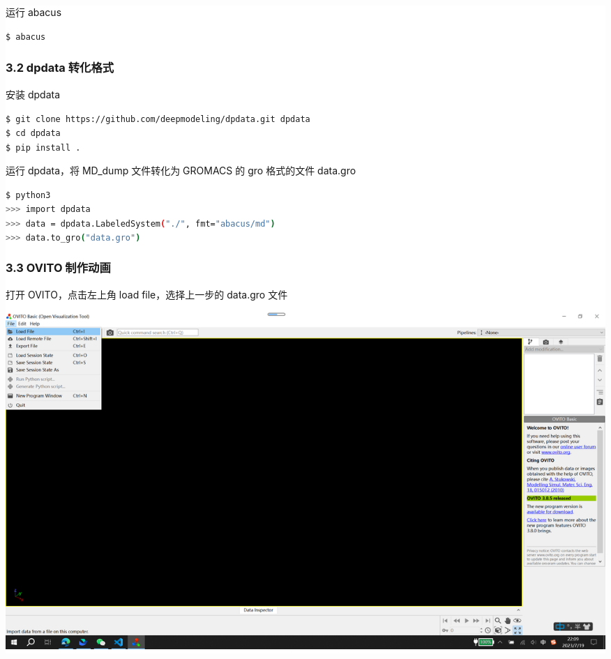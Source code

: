 运行 abacus

```bash
$ abacus
```

### 3.2 dpdata 转化格式

安装 dpdata

```bash
$ git clone https://github.com/deepmodeling/dpdata.git dpdata
$ cd dpdata
$ pip install .
```

运行 dpdata，将 MD_dump 文件转化为 GROMACS 的 gro 格式的文件 data.gro

```bash
$ python3
>>> import dpdata
>>> data = dpdata.LabeledSystem("./", fmt="abacus/md")
>>> data.to_gro("data.gro")
```

### 3.3 OVITO 制作动画

打开 OVITO，点击左上角 load file，选择上一步的 data.gro 文件

![](picture/fig_md-1.png)
